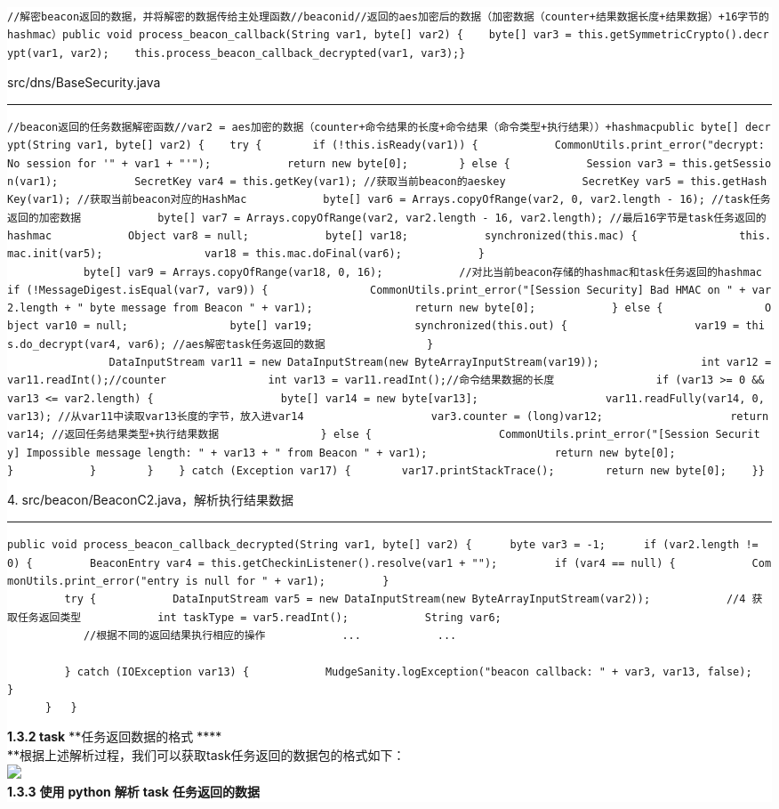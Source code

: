     //解密beacon返回的数据，并将解密的数据传给主处理函数//beaconid//返回的aes加密后的数据（加密数据（counter+结果数据长度+结果数据）+16字节的hashmac）public void process_beacon_callback(String var1, byte[] var2) {    byte[] var3 = this.getSymmetricCrypto().decrypt(var1, var2);    this.process_beacon_callback_decrypted(var1, var3);}

  
src/dns/BaseSecurity.java

  *   *   *   *   *   *   *   *   *   *   *   *   *   *   *   *   *   *   *   *   *   *   *   *   *   *   *   *   *   *   *   *   *   *   *   *   *   *   *   *   *   *   *   *   *   *   *   *   *   *   * 

    
    
    //beacon返回的任务数据解密函数//var2 = aes加密的数据（counter+命令结果的长度+命令结果（命令类型+执行结果））+hashmacpublic byte[] decrypt(String var1, byte[] var2) {    try {        if (!this.isReady(var1)) {            CommonUtils.print_error("decrypt: No session for '" + var1 + "'");            return new byte[0];        } else {            Session var3 = this.getSession(var1);            SecretKey var4 = this.getKey(var1); //获取当前beacon的aeskey            SecretKey var5 = this.getHashKey(var1); //获取当前beacon对应的HashMac            byte[] var6 = Arrays.copyOfRange(var2, 0, var2.length - 16); //task任务返回的加密数据            byte[] var7 = Arrays.copyOfRange(var2, var2.length - 16, var2.length); //最后16字节是task任务返回的hashmac            Object var8 = null;            byte[] var18;            synchronized(this.mac) {                this.mac.init(var5);                var18 = this.mac.doFinal(var6);            }  
                byte[] var9 = Arrays.copyOfRange(var18, 0, 16);            //对比当前beacon存储的hashmac和task任务返回的hashmac            if (!MessageDigest.isEqual(var7, var9)) {                CommonUtils.print_error("[Session Security] Bad HMAC on " + var2.length + " byte message from Beacon " + var1);                return new byte[0];            } else {                Object var10 = null;                byte[] var19;                synchronized(this.out) {                    var19 = this.do_decrypt(var4, var6); //aes解密task任务返回的数据                }  
                    DataInputStream var11 = new DataInputStream(new ByteArrayInputStream(var19));                int var12 = var11.readInt();//counter                int var13 = var11.readInt();//命令结果数据的长度                if (var13 >= 0 && var13 <= var2.length) {                    byte[] var14 = new byte[var13];                    var11.readFully(var14, 0, var13); //从var11中读取var13长度的字节，放入进var14                    var3.counter = (long)var12;                    return var14; //返回任务结果类型+执行结果数据                } else {                    CommonUtils.print_error("[Session Security] Impossible message length: " + var13 + " from Beacon " + var1);                    return new byte[0];                }            }        }    } catch (Exception var17) {        var17.printStackTrace();        return new byte[0];    }}

  
4\. src/beacon/BeaconC2.java，解析执行结果数据

  *   *   *   *   *   *   *   *   *   *   *   *   *   *   *   *   *   *   *   *   *   *   *   *   * 

    
    
    public void process_beacon_callback_decrypted(String var1, byte[] var2) {      byte var3 = -1;      if (var2.length != 0) {         BeaconEntry var4 = this.getCheckinListener().resolve(var1 + "");         if (var4 == null) {            CommonUtils.print_error("entry is null for " + var1);         }  
             try {            DataInputStream var5 = new DataInputStream(new ByteArrayInputStream(var2));            //4 获取任务返回类型            int taskType = var5.readInt();            String var6;  
                //根据不同的返回结果执行相应的操作            ...            ...  
      
             } catch (IOException var13) {            MudgeSanity.logException("beacon callback: " + var3, var13, false);         }  
          }   }

  
 **1.3.2 task** **任务返回数据的格式 ****  
**根据上述解析过程，我们可以获取task任务返回的数据包的格式如下：  
![](http://hk-proxy.gitwarp.com/https://raw.githubusercontent.com/tuchuang9/tc1/refs/heads/main/public/20220218134453.png)  
 **1.3.3** **使用** **python** **解析** **task** **任务返回的数据**
